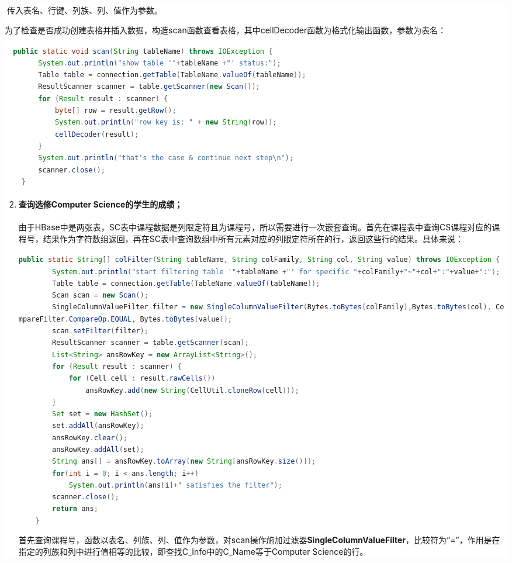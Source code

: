    ​		传入表名、行键、列族、列、值作为参数。

   ​		为了检查是否成功创建表格并插入数据，构造scan函数查看表格，其中cellDecoder函数为格式化输出函数，参数为表名：

   ```java
     public static void scan(String tableName) throws IOException {
           System.out.println("show table '"+tableName +"' status:");
           Table table = connection.getTable(TableName.valueOf(tableName));
           ResultScanner scanner = table.getScanner(new Scan());
           for (Result result : scanner) {
               byte[] row = result.getRow();
               System.out.println("row key is: " + new String(row));
               cellDecoder(result);
           }
           System.out.println("that's the case & continue next step\n");
           scanner.close();
       }
   ```

2. #### **查询选修Computer Science的学生的成绩；**

   ​		由于HBase中是两张表，SC表中课程数据是列限定符且为课程号，所以需要进行一次嵌套查询。首先在课程表中查询CS课程对应的课程号，结果作为字符数组返回，再在SC表中查询数组中所有元素对应的列限定符所在的行，返回这些行的结果。具体来说：

   ```java
   public static String[] colFilter(String tableName, String colFamily, String col, String value) throws IOException {
           System.out.println("start filtering table '"+tableName +"' for specific "+colFamily+"~"+col+":"+value+":");
           Table table = connection.getTable(TableName.valueOf(tableName));
           Scan scan = new Scan();
           SingleColumnValueFilter filter = new SingleColumnValueFilter(Bytes.toBytes(colFamily),Bytes.toBytes(col), CompareFilter.CompareOp.EQUAL, Bytes.toBytes(value));
           scan.setFilter(filter);
           ResultScanner scanner = table.getScanner(scan);
           List<String> ansRowKey = new ArrayList<String>();
           for (Result result : scanner) {
               for (Cell cell : result.rawCells())
                   ansRowKey.add(new String(CellUtil.cloneRow(cell)));
           }
           Set set = new HashSet();
           set.addAll(ansRowKey);
           ansRowKey.clear();
           ansRowKey.addAll(set);
           String ans[] = ansRowKey.toArray(new String[ansRowKey.size()]);
           for(int i = 0; i < ans.length; i++)
               System.out.println(ans[i]+" satisfies the filter");
           scanner.close();
           return ans;
       }
   ```

   ​		首先查询课程号，函数以表名、列族、列、值作为参数，对scan操作施加过滤器**SingleColumnValueFilter**，比较符为“=”，作用是在指定的列族和列中进行值相等的比较，即查找C_Info中的C_Name等于Computer Science的行。
